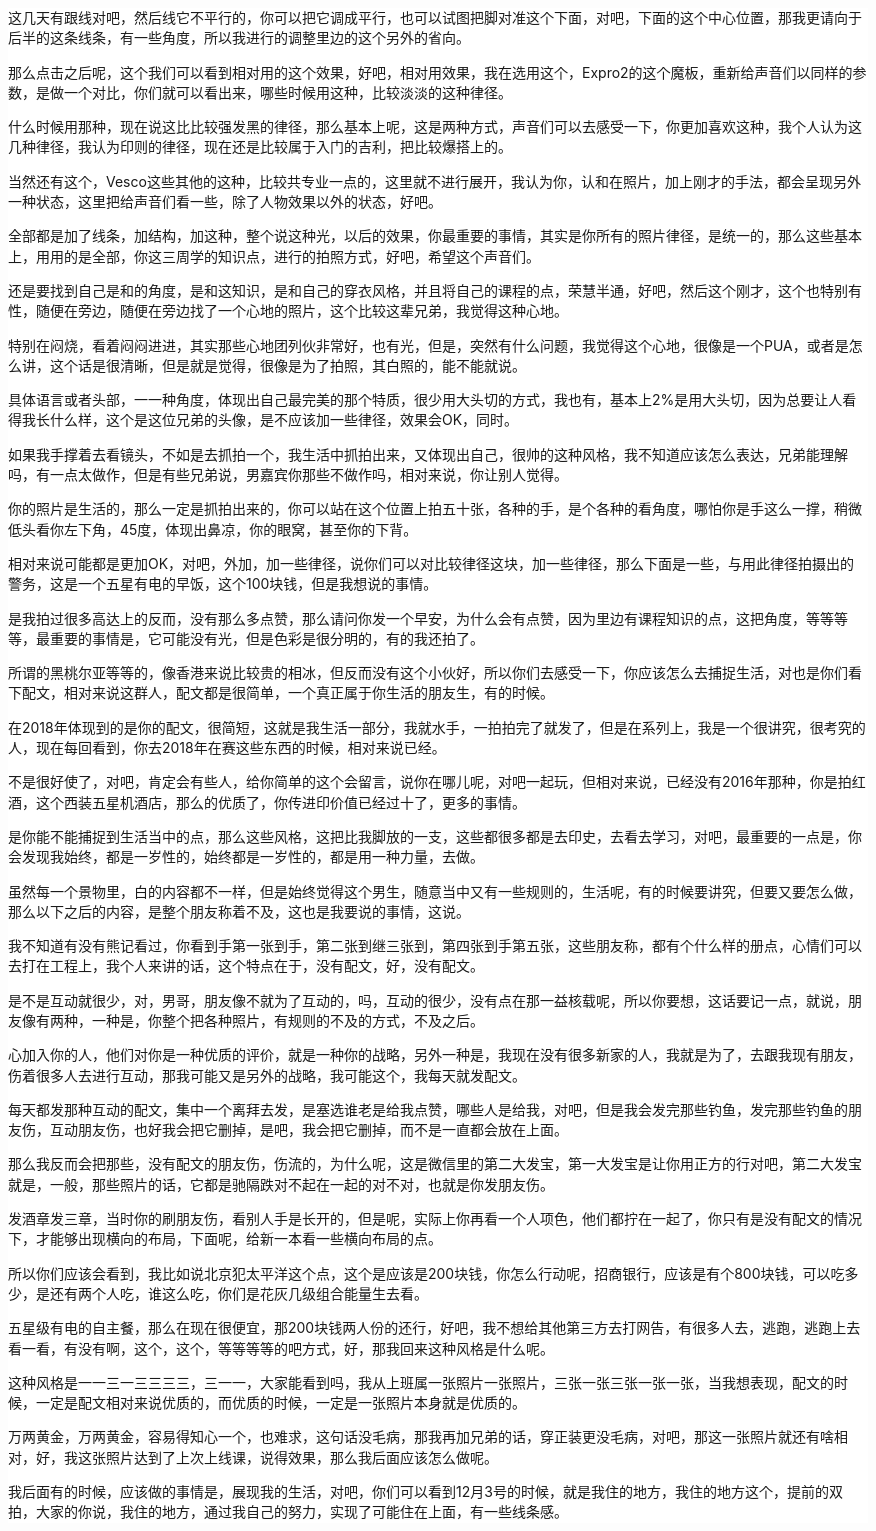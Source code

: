 这几天有跟线对吧，然后线它不平行的，你可以把它调成平行，也可以试图把脚对准这个下面，对吧，下面的这个中心位置，那我更请向于后半的这条线条，有一些角度，所以我进行的调整里边的这个另外的省向。

那么点击之后呢，这个我们可以看到相对用的这个效果，好吧，相对用效果，我在选用这个，Expro2的这个魔板，重新给声音们以同样的参数，是做一个对比，你们就可以看出来，哪些时候用这种，比较淡淡的这种律径。

什么时候用那种，现在说这比比较强发黑的律径，那么基本上呢，这是两种方式，声音们可以去感受一下，你更加喜欢这种，我个人认为这几种律径，我认为印则的律径，现在还是比较属于入门的吉利，把比较爆搭上的。

当然还有这个，Vesco这些其他的这种，比较共专业一点的，这里就不进行展开，我认为你，认和在照片，加上刚才的手法，都会呈现另外一种状态，这里把给声音们看一些，除了人物效果以外的状态，好吧。

全部都是加了线条，加结构，加这种，整个说这种光，以后的效果，你最重要的事情，其实是你所有的照片律径，是统一的，那么这些基本上，用用的是全部，你这三周学的知识点，进行的拍照方式，好吧，希望这个声音们。

还是要找到自己是和的角度，是和这知识，是和自己的穿衣风格，并且将自己的课程的点，荣慧半通，好吧，然后这个刚才，这个也特别有性，随便在旁边，随便在旁边找了一个心地的照片，这个比较这辈兄弟，我觉得这种心地。

特别在闷烧，看着闷闷进进，其实那些心地团列伙非常好，也有光，但是，突然有什么问题，我觉得这个心地，很像是一个PUA，或者是怎么讲，这个话是很清晰，但是就是觉得，很像是为了拍照，其白照的，能不能就说。

具体语言或者头部，一一种角度，体现出自己最完美的那个特质，很少用大头切的方式，我也有，基本上2%是用大头切，因为总要让人看得我长什么样，这个是这位兄弟的头像，是不应该加一些律径，效果会OK，同时。

如果我手撑着去看镜头，不如是去抓拍一个，我生活中抓拍出来，又体现出自己，很帅的这种风格，我不知道应该怎么表达，兄弟能理解吗，有一点太做作，但是有些兄弟说，男嘉宾你那些不做作吗，相对来说，你让别人觉得。

你的照片是生活的，那么一定是抓拍出来的，你可以站在这个位置上拍五十张，各种的手，是个各种的看角度，哪怕你是手这么一撑，稍微低头看你左下角，45度，体现出鼻凉，你的眼窝，甚至你的下背。

相对来说可能都是更加OK，对吧，外加，加一些律径，说你们可以对比较律径这块，加一些律径，那么下面是一些，与用此律径拍摄出的警务，这是一个五星有电的早饭，这个100块钱，但是我想说的事情。

是我拍过很多高达上的反而，没有那么多点赞，那么请问你发一个早安，为什么会有点赞，因为里边有课程知识的点，这把角度，等等等等，最重要的事情是，它可能没有光，但是色彩是很分明的，有的我还拍了。

所谓的黑桃尔亚等等的，像香港来说比较贵的相冰，但反而没有这个小伙好，所以你们去感受一下，你应该怎么去捕捉生活，对也是你们看下配文，相对来说这群人，配文都是很简单，一个真正属于你生活的朋友生，有的时候。

在2018年体现到的是你的配文，很简短，这就是我生活一部分，我就水手，一拍拍完了就发了，但是在系列上，我是一个很讲究，很考究的人，现在每回看到，你去2018年在赛这些东西的时候，相对来说已经。

不是很好使了，对吧，肯定会有些人，给你简单的这个会留言，说你在哪儿呢，对吧一起玩，但相对来说，已经没有2016年那种，你是拍红酒，这个西装五星机酒店，那么的优质了，你传进印价值已经过十了，更多的事情。

是你能不能捕捉到生活当中的点，那么这些风格，这把比我脚放的一支，这些都很多都是去印史，去看去学习，对吧，最重要的一点是，你会发现我始终，都是一岁性的，始终都是一岁性的，都是用一种力量，去做。

虽然每一个景物里，白的内容都不一样，但是始终觉得这个男生，随意当中又有一些规则的，生活呢，有的时候要讲究，但要又要怎么做，那么以下之后的内容，是整个朋友称着不及，这也是我要说的事情，这说。

我不知道有没有熊记看过，你看到手第一张到手，第二张到继三张到，第四张到手第五张，这些朋友称，都有个什么样的册点，心情们可以去打在工程上，我个人来讲的话，这个特点在于，没有配文，好，没有配文。

是不是互动就很少，对，男哥，朋友像不就为了互动的，吗，互动的很少，没有点在那一益核载呢，所以你要想，这话要记一点，就说，朋友像有两种，一种是，你整个把各种照片，有规则的不及的方式，不及之后。

心加入你的人，他们对你是一种优质的评价，就是一种你的战略，另外一种是，我现在没有很多新家的人，我就是为了，去跟我现有朋友，伤着很多人去进行互动，那我可能又是另外的战略，我可能这个，我每天就发配文。

每天都发那种互动的配文，集中一个离拜去发，是塞选谁老是给我点赞，哪些人是给我，对吧，但是我会发完那些钓鱼，发完那些钓鱼的朋友伤，互动朋友伤，也好我会把它删掉，是吧，我会把它删掉，而不是一直都会放在上面。

那么我反而会把那些，没有配文的朋友伤，伤流的，为什么呢，这是微信里的第二大发宝，第一大发宝是让你用正方的行对吧，第二大发宝就是，一般，那些照片的话，它都是驰隔跌对不起在一起的对不对，也就是你发朋友伤。

发酒章发三章，当时你的刷朋友伤，看别人手是长开的，但是呢，实际上你再看一个人项色，他们都拧在一起了，你只有是没有配文的情况下，才能够出现横向的布局，下面呢，给新一本看一些横向布局的点。

所以你们应该会看到，我比如说北京犯太平洋这个点，这个是应该是200块钱，你怎么行动呢，招商银行，应该是有个800块钱，可以吃多少，是还有两个人吃，谁这么吃，你们是花灰几级组合能量生去看。

五星级有电的自主餐，那么在现在很便宜，那200块钱两人份的还行，好吧，我不想给其他第三方去打网告，有很多人去，逃跑，逃跑上去看一看，有没有啊，这个，这个，等等等等的吧方式，好，那我回来这种风格是什么呢。

这种风格是一一三一三三三三，三一一，大家能看到吗，我从上班属一张照片一张照片，三张一张三张一张一张，当我想表现，配文的时候，一定是配文相对来说优质的，而优质的时候，一定是一张照片本身就是优质的。

万两黄金，万两黄金，容易得知心一个，也难求，这句话没毛病，那我再加兄弟的话，穿正装更没毛病，对吧，那这一张照片就还有啥相对，好，我这张照片达到了上次上线课，说得效果，那么我后面应该怎么做呢。

我后面有的时候，应该做的事情是，展现我的生活，对吧，你们可以看到12月3号的时候，就是我住的地方，我住的地方这个，提前的双拍，大家的你说，我住的地方，通过我自己的努力，实现了可能住在上面，有一些线条感。
